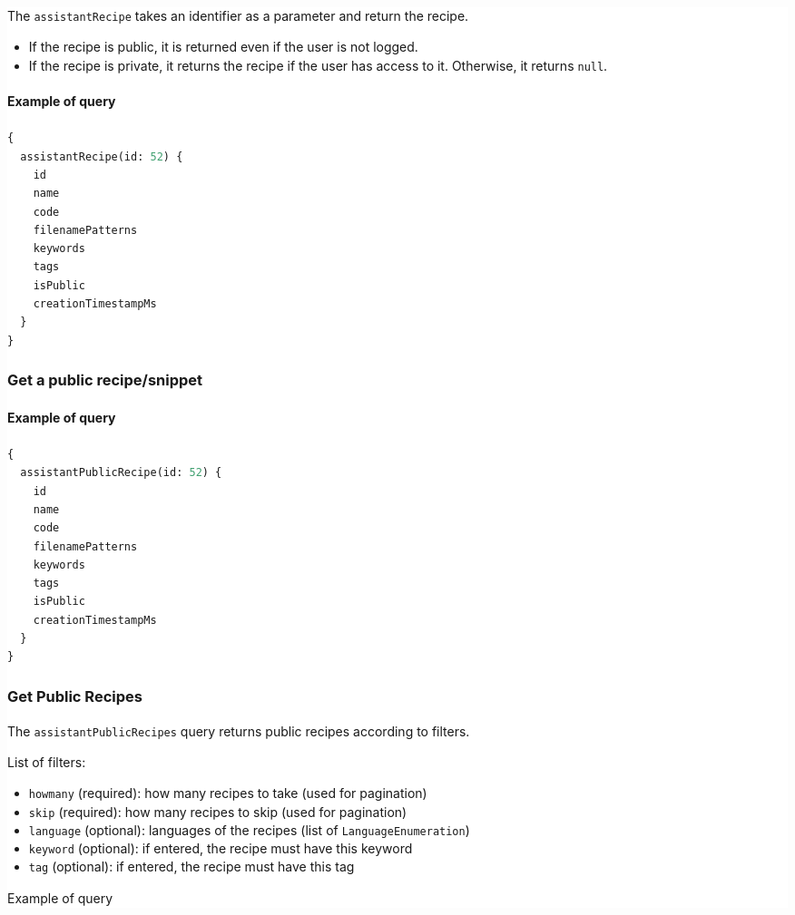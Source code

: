 The `assistantRecipe` takes an identifier as a parameter and return the recipe.

- If the recipe is public, it is returned even if the user is not logged.
- If the recipe is private, it returns the recipe if the user has access to it. Otherwise, it returns `null`.

#### Example of query

```graphql
{
  assistantRecipe(id: 52) {
    id
    name
    code
    filenamePatterns
    keywords
    tags
    isPublic
    creationTimestampMs
  }
}
```

### Get a public recipe/snippet

#### Example of query

```graphql
{
  assistantPublicRecipe(id: 52) {
    id
    name
    code
    filenamePatterns
    keywords
    tags
    isPublic
    creationTimestampMs
  }
}
```

### Get Public Recipes

The `assistantPublicRecipes` query returns public recipes according to filters.

List of filters:

- `howmany` (required): how many recipes to take (used for pagination)
- `skip` (required): how many recipes to skip (used for pagination)
- `language` (optional): languages of the recipes (list of `LanguageEnumeration`)
- `keyword` (optional): if entered, the recipe must have this keyword
- `tag` (optional): if entered, the recipe must have this tag

Example of query
